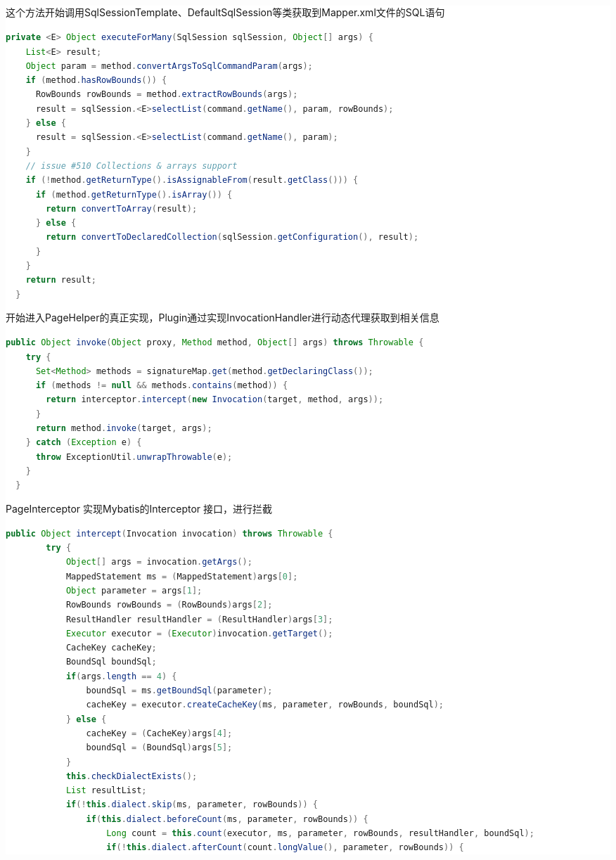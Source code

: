 这个方法开始调用SqlSessionTemplate、DefaultSqlSession等类获取到Mapper.xml文件的SQL语句

```java
private <E> Object executeForMany(SqlSession sqlSession, Object[] args) {
    List<E> result;
    Object param = method.convertArgsToSqlCommandParam(args);
    if (method.hasRowBounds()) {
      RowBounds rowBounds = method.extractRowBounds(args);
      result = sqlSession.<E>selectList(command.getName(), param, rowBounds);
    } else {
      result = sqlSession.<E>selectList(command.getName(), param);
    }
    // issue #510 Collections & arrays support
    if (!method.getReturnType().isAssignableFrom(result.getClass())) {
      if (method.getReturnType().isArray()) {
        return convertToArray(result);
      } else {
        return convertToDeclaredCollection(sqlSession.getConfiguration(), result);
      }
    }
    return result;
  }
```

开始进入PageHelper的真正实现，Plugin通过实现InvocationHandler进行动态代理获取到相关信息

```java
public Object invoke(Object proxy, Method method, Object[] args) throws Throwable {
    try {
      Set<Method> methods = signatureMap.get(method.getDeclaringClass());
      if (methods != null && methods.contains(method)) {
        return interceptor.intercept(new Invocation(target, method, args));
      }
      return method.invoke(target, args);
    } catch (Exception e) {
      throw ExceptionUtil.unwrapThrowable(e);
    }
  }
```

PageInterceptor 实现Mybatis的Interceptor 接口，进行拦截

```java
public Object intercept(Invocation invocation) throws Throwable {
        try {
            Object[] args = invocation.getArgs();
            MappedStatement ms = (MappedStatement)args[0];
            Object parameter = args[1];
            RowBounds rowBounds = (RowBounds)args[2];
            ResultHandler resultHandler = (ResultHandler)args[3];
            Executor executor = (Executor)invocation.getTarget();
            CacheKey cacheKey;
            BoundSql boundSql;
            if(args.length == 4) {
                boundSql = ms.getBoundSql(parameter);
                cacheKey = executor.createCacheKey(ms, parameter, rowBounds, boundSql);
            } else {
                cacheKey = (CacheKey)args[4];
                boundSql = (BoundSql)args[5];
            }
            this.checkDialectExists();
            List resultList;
            if(!this.dialect.skip(ms, parameter, rowBounds)) {
                if(this.dialect.beforeCount(ms, parameter, rowBounds)) {
                    Long count = this.count(executor, ms, parameter, rowBounds, resultHandler, boundSql);
                    if(!this.dialect.afterCount(count.longValue(), parameter, rowBounds)) {
```